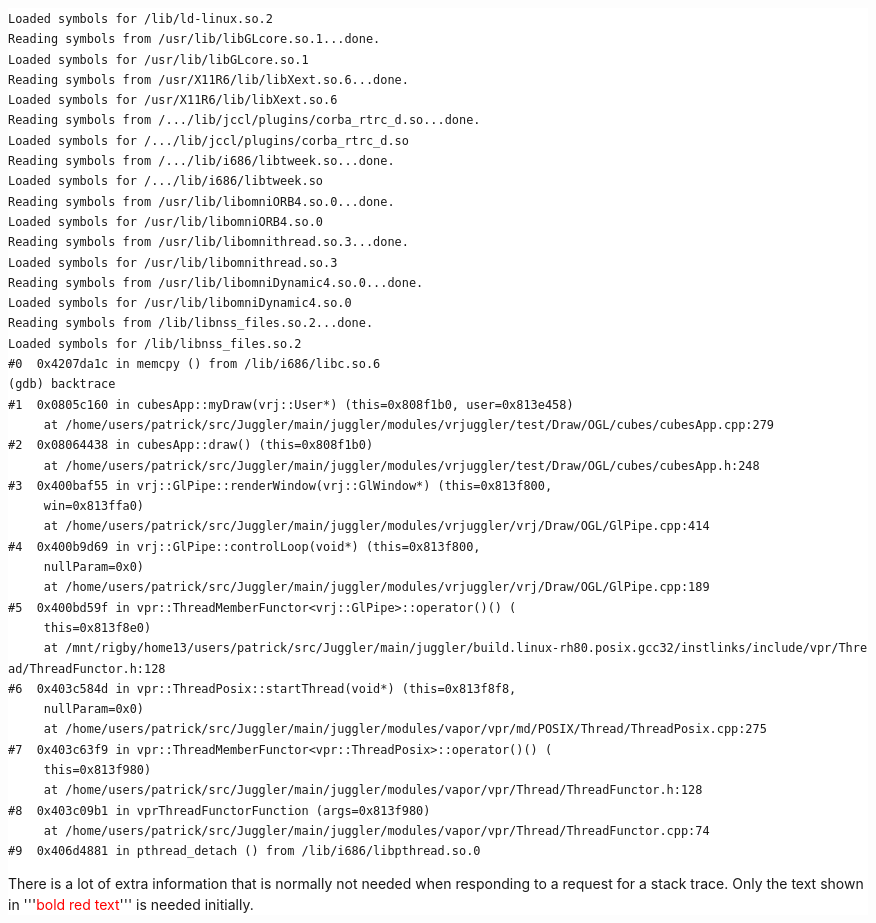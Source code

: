 ```
Loaded symbols for /lib/ld-linux.so.2
Reading symbols from /usr/lib/libGLcore.so.1...done.
Loaded symbols for /usr/lib/libGLcore.so.1
Reading symbols from /usr/X11R6/lib/libXext.so.6...done.
Loaded symbols for /usr/X11R6/lib/libXext.so.6
Reading symbols from /.../lib/jccl/plugins/corba_rtrc_d.so...done.
Loaded symbols for /.../lib/jccl/plugins/corba_rtrc_d.so
Reading symbols from /.../lib/i686/libtweek.so...done.
Loaded symbols for /.../lib/i686/libtweek.so
Reading symbols from /usr/lib/libomniORB4.so.0...done.
Loaded symbols for /usr/lib/libomniORB4.so.0
Reading symbols from /usr/lib/libomnithread.so.3...done.
Loaded symbols for /usr/lib/libomnithread.so.3
Reading symbols from /usr/lib/libomniDynamic4.so.0...done.
Loaded symbols for /usr/lib/libomniDynamic4.so.0
Reading symbols from /lib/libnss_files.so.2...done.
Loaded symbols for /lib/libnss_files.so.2
#0  0x4207da1c in memcpy () from /lib/i686/libc.so.6
(gdb) backtrace
#1  0x0805c160 in cubesApp::myDraw(vrj::User*) (this=0x808f1b0, user=0x813e458)
	 at /home/users/patrick/src/Juggler/main/juggler/modules/vrjuggler/test/Draw/OGL/cubes/cubesApp.cpp:279
#2  0x08064438 in cubesApp::draw() (this=0x808f1b0)
	 at /home/users/patrick/src/Juggler/main/juggler/modules/vrjuggler/test/Draw/OGL/cubes/cubesApp.h:248
#3  0x400baf55 in vrj::GlPipe::renderWindow(vrj::GlWindow*) (this=0x813f800,
	 win=0x813ffa0)
	 at /home/users/patrick/src/Juggler/main/juggler/modules/vrjuggler/vrj/Draw/OGL/GlPipe.cpp:414
#4  0x400b9d69 in vrj::GlPipe::controlLoop(void*) (this=0x813f800,
	 nullParam=0x0)
	 at /home/users/patrick/src/Juggler/main/juggler/modules/vrjuggler/vrj/Draw/OGL/GlPipe.cpp:189
#5  0x400bd59f in vpr::ThreadMemberFunctor<vrj::GlPipe>::operator()() (
	 this=0x813f8e0)
	 at /mnt/rigby/home13/users/patrick/src/Juggler/main/juggler/build.linux-rh80.posix.gcc32/instlinks/include/vpr/Thread/ThreadFunctor.h:128
#6  0x403c584d in vpr::ThreadPosix::startThread(void*) (this=0x813f8f8,
	 nullParam=0x0)
	 at /home/users/patrick/src/Juggler/main/juggler/modules/vapor/vpr/md/POSIX/Thread/ThreadPosix.cpp:275
#7  0x403c63f9 in vpr::ThreadMemberFunctor<vpr::ThreadPosix>::operator()() (
	 this=0x813f980)
	 at /home/users/patrick/src/Juggler/main/juggler/modules/vapor/vpr/Thread/ThreadFunctor.h:128
#8  0x403c09b1 in vprThreadFunctorFunction (args=0x813f980)
	 at /home/users/patrick/src/Juggler/main/juggler/modules/vapor/vpr/Thread/ThreadFunctor.cpp:74
#9  0x406d4881 in pthread_detach () from /lib/i686/libpthread.so.0
```

There is a lot of extra information that is normally not needed when responding to a request for a stack trace.  Only the text shown in '''<font color='red'>bold red text</font>''' is needed initially.
